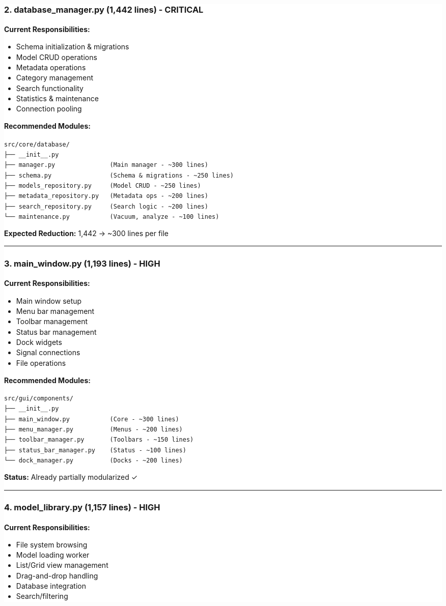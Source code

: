 
### 2. **database_manager.py** (1,442 lines) - CRITICAL
**Current Responsibilities:**
- Schema initialization & migrations
- Model CRUD operations
- Metadata operations
- Category management
- Search functionality
- Statistics & maintenance
- Connection pooling

**Recommended Modules:**
```
src/core/database/
├── __init__.py
├── manager.py               (Main manager - ~300 lines)
├── schema.py                (Schema & migrations - ~250 lines)
├── models_repository.py     (Model CRUD - ~250 lines)
├── metadata_repository.py   (Metadata ops - ~200 lines)
├── search_repository.py     (Search logic - ~200 lines)
└── maintenance.py           (Vacuum, analyze - ~100 lines)
```
**Expected Reduction:** 1,442 → ~300 lines per file

---

### 3. **main_window.py** (1,193 lines) - HIGH
**Current Responsibilities:**
- Main window setup
- Menu bar management
- Toolbar management
- Status bar management
- Dock widgets
- Signal connections
- File operations

**Recommended Modules:**
```
src/gui/components/
├── __init__.py
├── main_window.py           (Core - ~300 lines)
├── menu_manager.py          (Menus - ~200 lines)
├── toolbar_manager.py       (Toolbars - ~150 lines)
├── status_bar_manager.py    (Status - ~100 lines)
└── dock_manager.py          (Docks - ~200 lines)
```
**Status:** Already partially modularized ✓

---

### 4. **model_library.py** (1,157 lines) - HIGH
**Current Responsibilities:**
- File system browsing
- Model loading worker
- List/Grid view management
- Drag-and-drop handling
- Database integration
- Search/filtering
